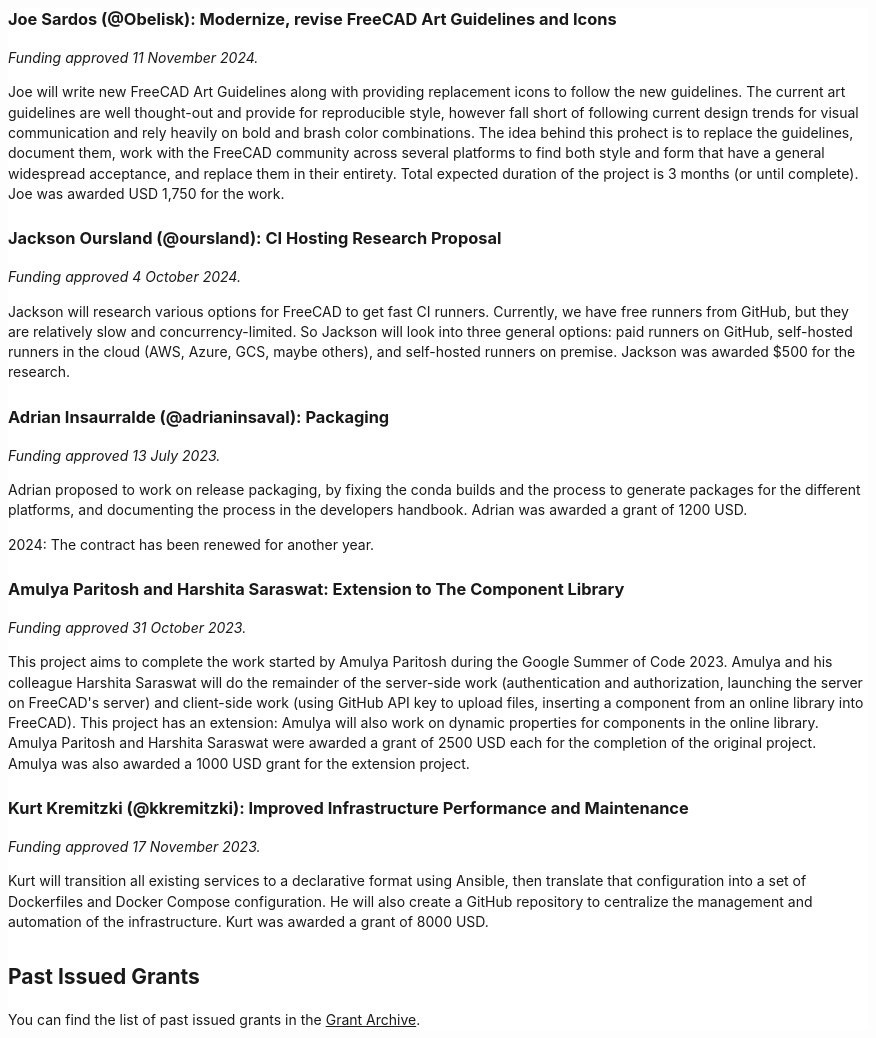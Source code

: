### Joe Sardos (@Obelisk): Modernize, revise FreeCAD Art Guidelines and Icons

*Funding approved 11 November 2024.*

Joe will write new FreeCAD Art Guidelines along with providing replacement icons to follow the new guidelines. The current art guidelines are well thought-out and provide for reproducible style, however fall short of following current design trends for visual communication and rely heavily on bold and brash color combinations. The idea behind this prohect is to replace the guidelines, document them, work with the FreeCAD community across several platforms to find both style and form that have a general widespread acceptance, and replace them in their entirety. Total expected duration of the project is 3 months (or until complete). Joe was awarded USD 1,750 for the work.

### Jackson Oursland (@oursland): CI Hosting Research Proposal

*Funding approved 4 October 2024.*

Jackson will research various options for FreeCAD to get fast CI runners. Currently, we have free runners from GitHub, but they are relatively slow and concurrency-limited. So Jackson will look into three general options: paid runners on GitHub, self-hosted runners in the cloud (AWS, Azure, GCS, maybe others), and self-hosted runners on premise. Jackson was awarded $500 for the research.

### Adrian Insaurralde (@adrianinsaval): Packaging

*Funding approved 13 July 2023.*

Adrian proposed to work on release packaging, by fixing the conda builds and the process to generate packages for the different platforms, and documenting the process in the developers handbook. Adrian was awarded a grant of 1200 USD.

2024: The contract has been renewed for another year.

### Amulya Paritosh and Harshita Saraswat: Extension to The Component Library

*Funding approved 31 October 2023.*

This project aims to complete the work started by Amulya Paritosh during the Google Summer of Code 2023. Amulya and his colleague Harshita Saraswat will do the remainder of the server-side work (authentication and authorization, launching the server on FreeCAD's server) and client-side work (using GitHub API key to upload files, inserting a component from an online library into FreeCAD). This project has an extension: Amulya will also work on dynamic properties for components in the online library. Amulya Paritosh and Harshita Saraswat were awarded a grant of 2500 USD each for the completion of the original project. Amulya was also awarded a 1000 USD grant for the extension project.

### Kurt Kremitzki (@kkremitzki): Improved Infrastructure Performance and Maintenance

*Funding approved 17 November 2023.*

Kurt will transition all existing services to a declarative format using Ansible, then translate that configuration into a set of Dockerfiles and Docker Compose configuration. He will also create a GitHub repository to centralize the management and automation of the infrastructure. Kurt was awarded a grant of 8000 USD.

## Past Issued Grants

You can find the list of past issued grants in the [Grant Archive](../programs/grant-program-archive).
